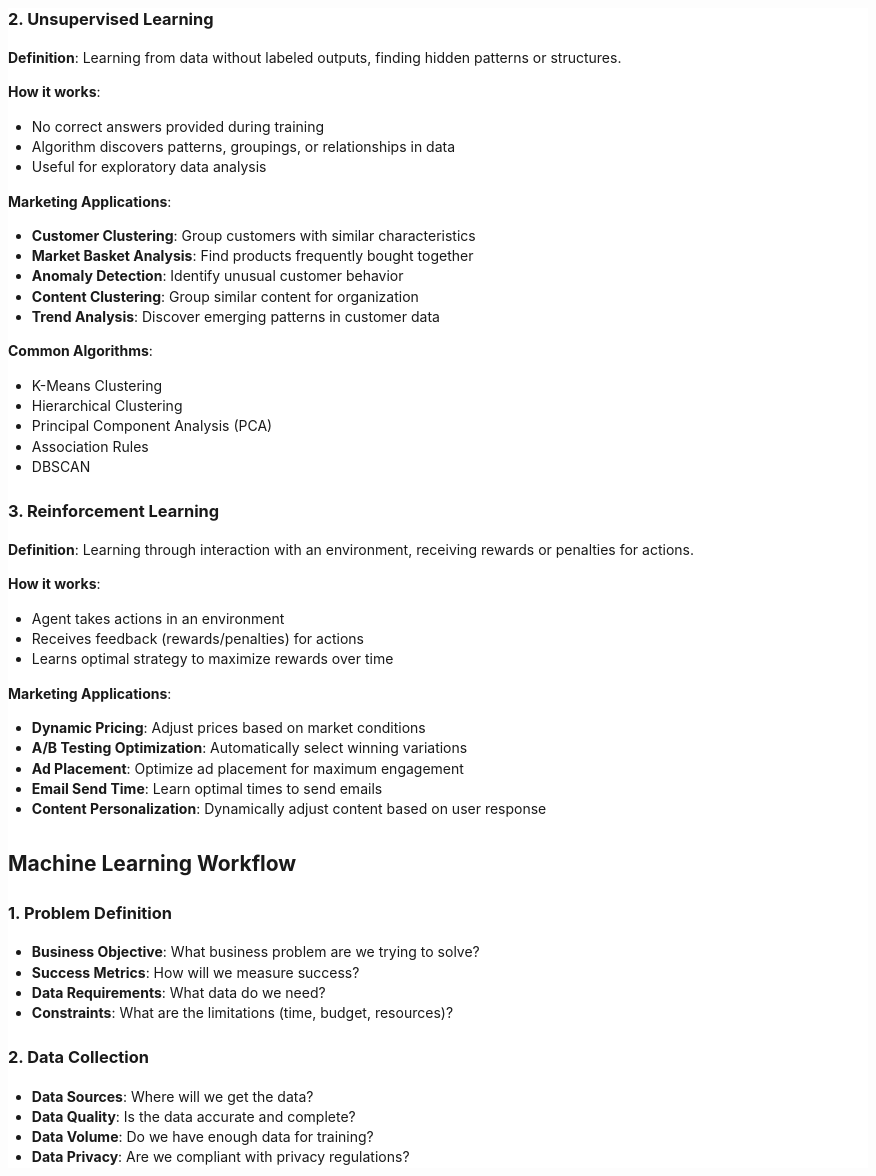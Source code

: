 ### 2. Unsupervised Learning

**Definition**: Learning from data without labeled outputs, finding hidden patterns or structures.

**How it works**:
- No correct answers provided during training
- Algorithm discovers patterns, groupings, or relationships in data
- Useful for exploratory data analysis

**Marketing Applications**:
- **Customer Clustering**: Group customers with similar characteristics
- **Market Basket Analysis**: Find products frequently bought together
- **Anomaly Detection**: Identify unusual customer behavior
- **Content Clustering**: Group similar content for organization
- **Trend Analysis**: Discover emerging patterns in customer data

**Common Algorithms**:
- K-Means Clustering
- Hierarchical Clustering
- Principal Component Analysis (PCA)
- Association Rules
- DBSCAN

### 3. Reinforcement Learning

**Definition**: Learning through interaction with an environment, receiving rewards or penalties for actions.

**How it works**:
- Agent takes actions in an environment
- Receives feedback (rewards/penalties) for actions
- Learns optimal strategy to maximize rewards over time

**Marketing Applications**:
- **Dynamic Pricing**: Adjust prices based on market conditions
- **A/B Testing Optimization**: Automatically select winning variations
- **Ad Placement**: Optimize ad placement for maximum engagement
- **Email Send Time**: Learn optimal times to send emails
- **Content Personalization**: Dynamically adjust content based on user response

## Machine Learning Workflow

### 1. Problem Definition
- **Business Objective**: What business problem are we trying to solve?
- **Success Metrics**: How will we measure success?
- **Data Requirements**: What data do we need?
- **Constraints**: What are the limitations (time, budget, resources)?

### 2. Data Collection
- **Data Sources**: Where will we get the data?
- **Data Quality**: Is the data accurate and complete?
- **Data Volume**: Do we have enough data for training?
- **Data Privacy**: Are we compliant with privacy regulations?
